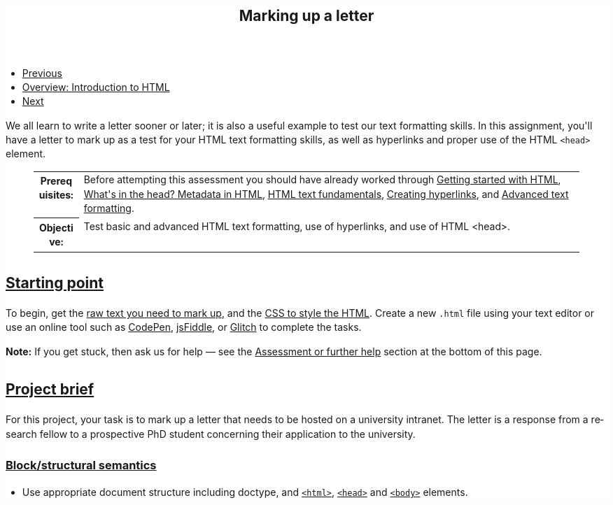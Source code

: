 <article class="main-page-content" lang="en-US"><header><h1>Marking up a letter</h1></header><div class="section-content"><ul class="prev-next">
    <li><a class="button secondary" href="/en-US/docs/Learn/HTML/Introduction_to_HTML/Debugging_HTML"><span class="button-wrap"> Previous </span></a></li>
    <li><a class="button secondary" href="/en-US/docs/Learn/HTML/Introduction_to_HTML"><span class="button-wrap"> Overview: Introduction to HTML</span></a></li>
    <li><a class="button secondary" href="/en-US/docs/Learn/HTML/Introduction_to_HTML/Structuring_a_page_of_content"><span class="button-wrap"> Next  </span></a></li>
</ul>
<p>We all learn to write a letter sooner or later; it is also a useful example to test our text formatting skills. In this assignment, you'll have a letter to mark up as a test for your HTML text formatting skills, as well as hyperlinks and proper use of the HTML <code>&lt;head&gt;</code> element.</p>
<figure class="table-container"><table>
  <tbody>
    <tr>
      <th scope="row">Prerequisites:</th>
      <td>
        Before attempting this assessment you should have already worked through
        <a href="/en-US/docs/Learn/HTML/Introduction_to_HTML/Getting_started">Getting started with HTML</a>,
        <a href="/en-US/docs/Learn/HTML/Introduction_to_HTML/The_head_metadata_in_HTML">What's in the head? Metadata in HTML</a>,
        <a href="/en-US/docs/Learn/HTML/Introduction_to_HTML/HTML_text_fundamentals">HTML text fundamentals</a>,
        <a href="/en-US/docs/Learn/HTML/Introduction_to_HTML/Creating_hyperlinks">Creating hyperlinks</a>, and
        <a href="/en-US/docs/Learn/HTML/Introduction_to_HTML/Advanced_text_formatting">Advanced text formatting</a>.
      </td>
    </tr>
    <tr>
      <th scope="row">Objective:</th>
      <td>
        Test basic and advanced HTML text formatting, use of hyperlinks, and use
        of HTML &lt;head&gt;.
      </td>
    </tr>
  </tbody>
</table></figure></div><section aria-labelledby="starting_point"><h2 id="starting_point"><a href="#starting_point">Starting point</a></h2><div class="section-content"><p>To begin, get the <a href="https://github.com/mdn/learning-area/blob/main/html/introduction-to-html/marking-up-a-letter-start/letter-text.txt" class="external" target="_blank">raw text you need to mark up</a>, and the <a href="https://github.com/mdn/learning-area/blob/main/html/introduction-to-html/marking-up-a-letter-start/css.txt" class="external" target="_blank">CSS to style the HTML</a>. Create a new <code>.html</code> file using your text editor or use an online tool such as <a href="https://codepen.io/" class="external" target="_blank">CodePen</a>, <a href="https://jsfiddle.net/" class="external" target="_blank">jsFiddle</a>, or <a href="https://glitch.com/" class="external" target="_blank">Glitch</a> to complete the tasks.</p>
<div class="notecard note" id="sect1">
  <p><strong>Note:</strong> If you get stuck, then ask us for help — see the <a href="#assessment_or_further_help">Assessment or further help</a> section at the bottom of this page.</p>
</div></div></section><section aria-labelledby="project_brief"><h2 id="project_brief"><a href="#project_brief">Project brief</a></h2><div class="section-content"><p>For this project, your task is to mark up a letter that needs to be hosted on a university intranet. The letter is a response from a research fellow to a prospective PhD student concerning their application to the university.</p></div></section><section aria-labelledby="blockstructural_semantics"><h3 id="blockstructural_semantics"><a href="#blockstructural_semantics">Block/structural semantics</a></h3><div class="section-content"><ul>
  <li>Use appropriate document structure including doctype, and <a href="/en-US/docs/Web/HTML/Element/html"><code>&lt;html&gt;</code></a>, <a href="/en-US/docs/Web/HTML/Element/head"><code>&lt;head&gt;</code></a> and <a href="/en-US/docs/Web/HTML/Element/body"><code>&lt;body&gt;</code></a> elements.</li>